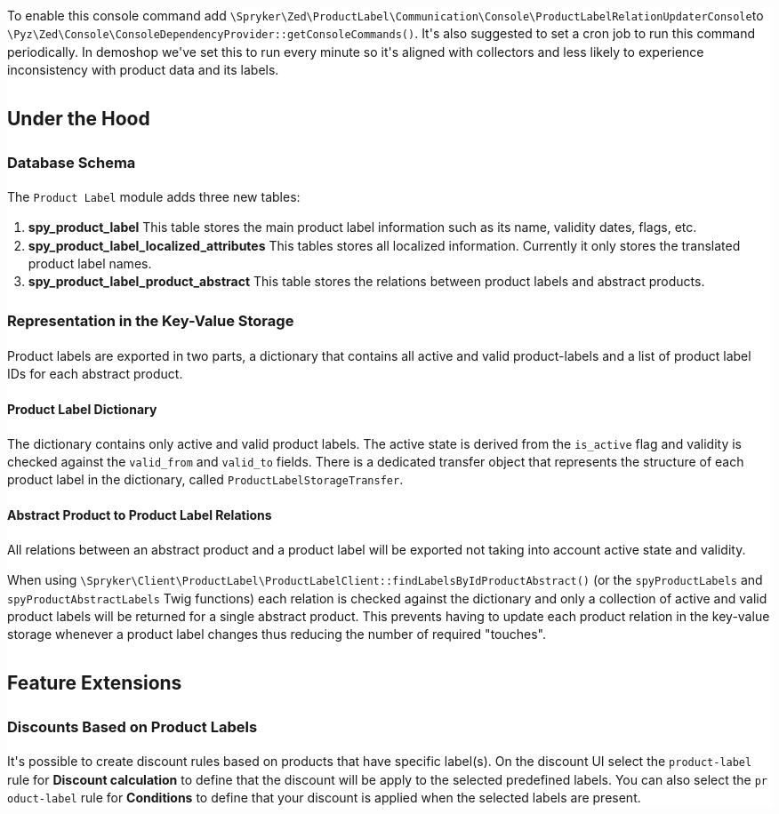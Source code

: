 To enable this console command add `\Spryker\Zed\ProductLabel\Communication\Console\ProductLabelRelationUpdaterConsole`to `\Pyz\Zed\Console\ConsoleDependencyProvider::getConsoleCommands()`. It's also suggested to set a cron job
to run this command periodically. In demoshop we've set this to run every minute so it's aligned with collectors and less likely to experience inconsistency with product data and its labels.

## Under the Hood

### Database Schema

The `Product Label` module adds three new tables:

1. **spy_product_label**
This table stores the main product label information such as its name, validity dates, flags, etc.
2. **spy_product_label_localized_attributes**
This tables stores all localized information. Currently it only stores the translated product label names.
3. **spy_product_label_product_abstract**
This table stores the relations between product labels and abstract products.

### Representation in the Key-Value Storage

Product labels are exported in two parts, a dictionary that contains all active and valid product-labels and a list of product label IDs for each abstract product.

#### Product Label Dictionary

The dictionary contains only active and valid product labels. The active state is derived from the `is_active` flag and validity is checked against the `valid_from` and `valid_to` fields. There is a dedicated transfer object that represents the structure of each product label in the dictionary, called `ProductLabelStorageTransfer`.

#### Abstract Product to Product Label Relations

All relations between an abstract product and a product label will be exported not taking into account active state and validity.

When using `\Spryker\Client\ProductLabel\ProductLabelClient::findLabelsByIdProductAbstract()` (or the `spyProductLabels` and `spyProductAbstractLabels` Twig functions) each relation is checked against the dictionary and only a collection of active and valid product labels will be returned for a single abstract product. This prevents having to update each product relation in the key-value storage whenever a product label changes thus reducing the number of required "touches".

## Feature Extensions

### Discounts Based on Product Labels

It's possible to create discount rules based on products that have specific label(s). On the discount UI
select the `product-label` rule for **Discount calculation** to define that the discount will be apply to the selected predefined labels. You can also select the `product-label` rule for **Conditions** to define that your discount is applied when the selected labels are present.
